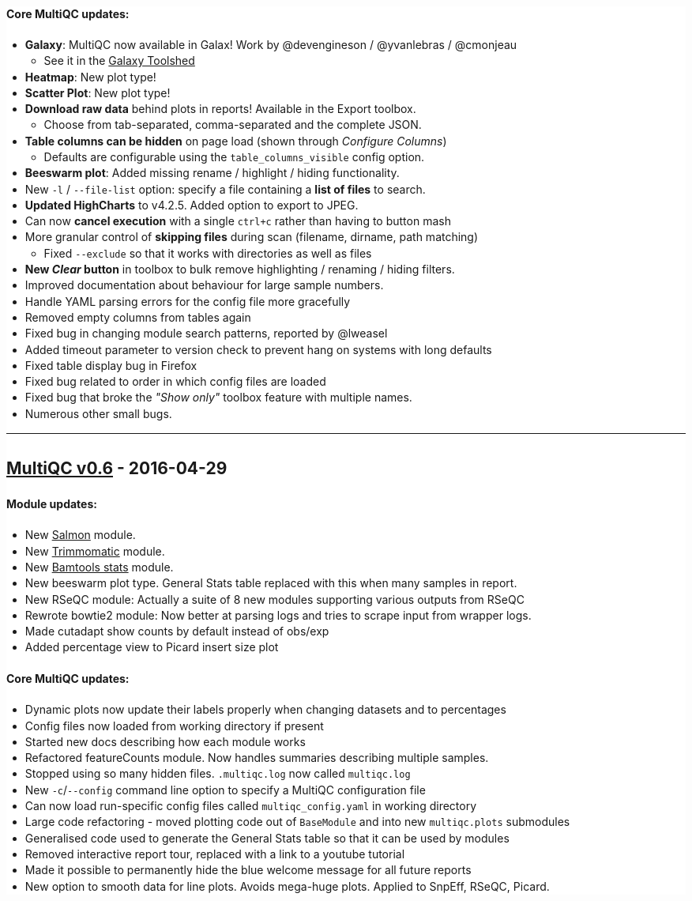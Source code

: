 #### Core MultiQC updates:
* **Galaxy**: MultiQC now available in Galax! Work by @devengineson / @yvanlebras / @cmonjeau
    * See it in the [Galaxy Toolshed](https://toolshed.g2.bx.psu.edu/view/engineson/multiqc/)
* **Heatmap**: New plot type!
* **Scatter Plot**: New plot type!
* **Download raw data** behind plots in reports! Available in the Export toolbox.
    * Choose from tab-separated, comma-separated and the complete JSON.
* **Table columns can be hidden** on page load (shown through _Configure Columns_)
    * Defaults are configurable using the `table_columns_visible` config option.
* **Beeswarm plot**: Added missing rename / highlight / hiding functionality.
* New `-l` / `--file-list` option: specify a file containing a **list of files** to search.
* **Updated HighCharts** to v4.2.5. Added option to export to JPEG.
* Can now **cancel execution** with a single `ctrl+c` rather than having to button mash
* More granular control of **skipping files** during scan (filename, dirname, path matching)
    * Fixed `--exclude` so that it works with directories as well as files
* **New _Clear_ button** in toolbox to bulk remove highlighting / renaming / hiding filters.
* Improved documentation about behaviour for large sample numbers.
* Handle YAML parsing errors for the config file more gracefully
* Removed empty columns from tables again
* Fixed bug in changing module search patterns, reported by @lweasel
* Added timeout parameter to version check to prevent hang on systems with long defaults
* Fixed table display bug in Firefox
* Fixed bug related to order in which config files are loaded
* Fixed bug that broke the _"Show only"_ toolbox feature with multiple names.
* Numerous other small bugs.


---

## [MultiQC v0.6](https://github.com/ewels/MultiQC/releases/tag/v0.6) - 2016-04-29
#### Module updates:
* New [Salmon](http://combine-lab.github.io/salmon/) module.
* New [Trimmomatic](http://www.usadellab.org/cms/?page=trimmomatic) module.
* New [Bamtools stats](https://github.com/pezmaster31/bamtools) module.
* New beeswarm plot type. General Stats table replaced with this when many samples in report.
* New RSeQC module: Actually a suite of 8 new modules supporting various outputs from RSeQC
* Rewrote bowtie2 module: Now better at parsing logs and tries to scrape input from wrapper logs.
* Made cutadapt show counts by default instead of obs/exp
* Added percentage view to Picard insert size plot

#### Core MultiQC updates:
* Dynamic plots now update their labels properly when changing datasets and to percentages
* Config files now loaded from working directory if present
* Started new docs describing how each module works
* Refactored featureCounts module. Now handles summaries describing multiple samples.
* Stopped using so many hidden files. `.multiqc.log` now called `multiqc.log`
* New `-c`/`--config` command line option to specify a MultiQC configuration file
* Can now load run-specific config files called `multiqc_config.yaml` in working directory
* Large code refactoring - moved plotting code out of `BaseModule` and into new `multiqc.plots` submodules
* Generalised code used to generate the General Stats table so that it can be used by modules
* Removed interactive report tour, replaced with a link to a youtube tutorial
* Made it possible to permanently hide the blue welcome message for all future reports
* New option to smooth data for line plots. Avoids mega-huge plots. Applied to SnpEff, RSeQC, Picard.

